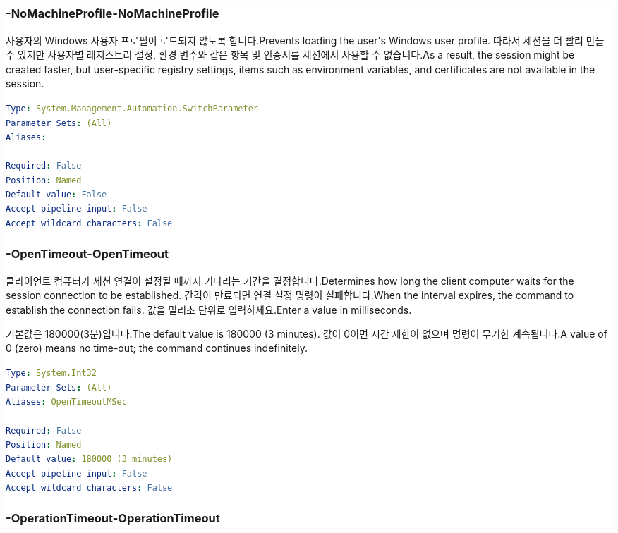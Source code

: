### <span data-ttu-id="9b820-229">-NoMachineProfile</span><span class="sxs-lookup"><span data-stu-id="9b820-229">-NoMachineProfile</span></span>

<span data-ttu-id="9b820-230">사용자의 Windows 사용자 프로필이 로드되지 않도록 합니다.</span><span class="sxs-lookup"><span data-stu-id="9b820-230">Prevents loading the user's Windows user profile.</span></span> <span data-ttu-id="9b820-231">따라서 세션을 더 빨리 만들 수 있지만 사용자별 레지스트리 설정, 환경 변수와 같은 항목 및 인증서를 세션에서 사용할 수 없습니다.</span><span class="sxs-lookup"><span data-stu-id="9b820-231">As a result, the session might be created faster, but user-specific registry settings, items such as environment variables, and certificates are not available in the session.</span></span>

```yaml
Type: System.Management.Automation.SwitchParameter
Parameter Sets: (All)
Aliases:

Required: False
Position: Named
Default value: False
Accept pipeline input: False
Accept wildcard characters: False
```

### <span data-ttu-id="9b820-232">-OpenTimeout</span><span class="sxs-lookup"><span data-stu-id="9b820-232">-OpenTimeout</span></span>

<span data-ttu-id="9b820-233">클라이언트 컴퓨터가 세션 연결이 설정될 때까지 기다리는 기간을 결정합니다.</span><span class="sxs-lookup"><span data-stu-id="9b820-233">Determines how long the client computer waits for the session connection to be established.</span></span> <span data-ttu-id="9b820-234">간격이 만료되면 연결 설정 명령이 실패합니다.</span><span class="sxs-lookup"><span data-stu-id="9b820-234">When the interval expires, the command to establish the connection fails.</span></span> <span data-ttu-id="9b820-235">값을 밀리초 단위로 입력하세요.</span><span class="sxs-lookup"><span data-stu-id="9b820-235">Enter a value in milliseconds.</span></span>

<span data-ttu-id="9b820-236">기본값은 180000(3분)입니다.</span><span class="sxs-lookup"><span data-stu-id="9b820-236">The default value is 180000 (3 minutes).</span></span> <span data-ttu-id="9b820-237">값이 0이면 시간 제한이 없으며 명령이 무기한 계속됩니다.</span><span class="sxs-lookup"><span data-stu-id="9b820-237">A value of 0 (zero) means no time-out; the command continues indefinitely.</span></span>

```yaml
Type: System.Int32
Parameter Sets: (All)
Aliases: OpenTimeoutMSec

Required: False
Position: Named
Default value: 180000 (3 minutes)
Accept pipeline input: False
Accept wildcard characters: False
```

### <span data-ttu-id="9b820-238">-OperationTimeout</span><span class="sxs-lookup"><span data-stu-id="9b820-238">-OperationTimeout</span></span>

